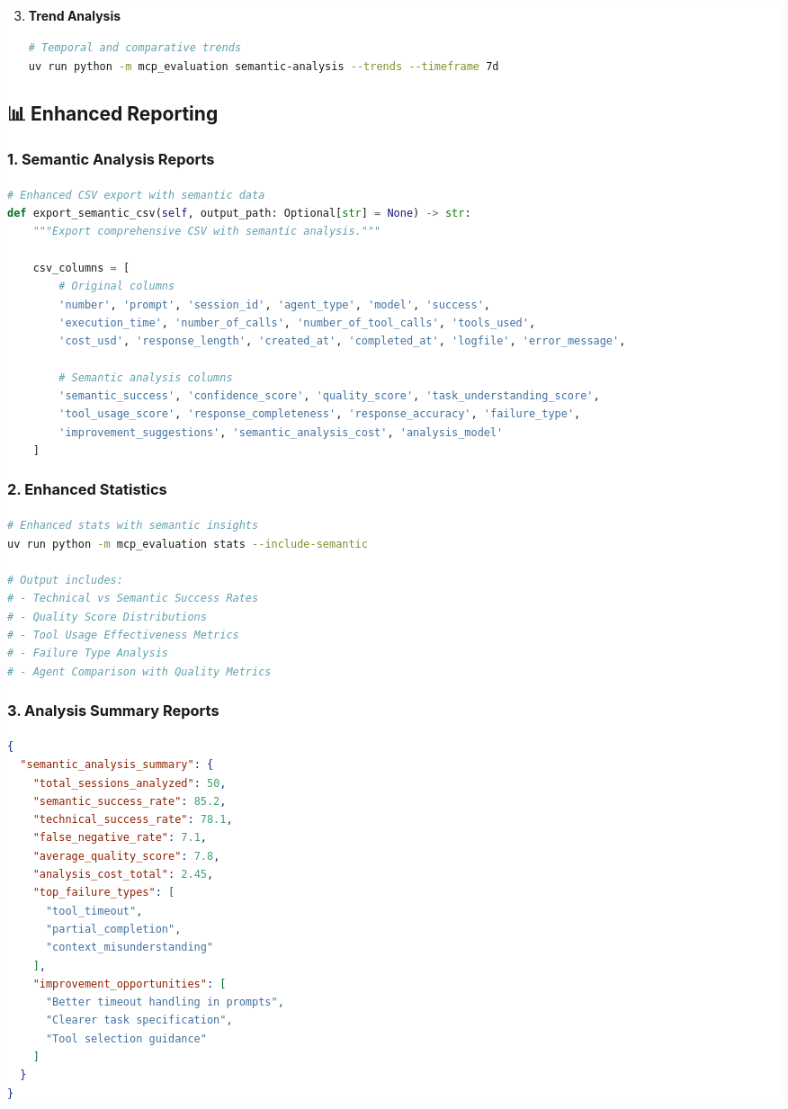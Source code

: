 3. **Trend Analysis**
   ```bash
   # Temporal and comparative trends
   uv run python -m mcp_evaluation semantic-analysis --trends --timeframe 7d
   ```

## 📊 Enhanced Reporting

### 1. Semantic Analysis Reports

```python
# Enhanced CSV export with semantic data
def export_semantic_csv(self, output_path: Optional[str] = None) -> str:
    """Export comprehensive CSV with semantic analysis."""
    
    csv_columns = [
        # Original columns
        'number', 'prompt', 'session_id', 'agent_type', 'model', 'success',
        'execution_time', 'number_of_calls', 'number_of_tool_calls', 'tools_used',
        'cost_usd', 'response_length', 'created_at', 'completed_at', 'logfile', 'error_message',
        
        # Semantic analysis columns
        'semantic_success', 'confidence_score', 'quality_score', 'task_understanding_score',
        'tool_usage_score', 'response_completeness', 'response_accuracy', 'failure_type',
        'improvement_suggestions', 'semantic_analysis_cost', 'analysis_model'
    ]
```

### 2. Enhanced Statistics

```bash
# Enhanced stats with semantic insights
uv run python -m mcp_evaluation stats --include-semantic

# Output includes:
# - Technical vs Semantic Success Rates
# - Quality Score Distributions  
# - Tool Usage Effectiveness Metrics
# - Failure Type Analysis
# - Agent Comparison with Quality Metrics
```

### 3. Analysis Summary Reports

```json
{
  "semantic_analysis_summary": {
    "total_sessions_analyzed": 50,
    "semantic_success_rate": 85.2,
    "technical_success_rate": 78.1,
    "false_negative_rate": 7.1,
    "average_quality_score": 7.8,
    "analysis_cost_total": 2.45,
    "top_failure_types": [
      "tool_timeout",
      "partial_completion", 
      "context_misunderstanding"
    ],
    "improvement_opportunities": [
      "Better timeout handling in prompts",
      "Clearer task specification",
      "Tool selection guidance"
    ]
  }
}
```
